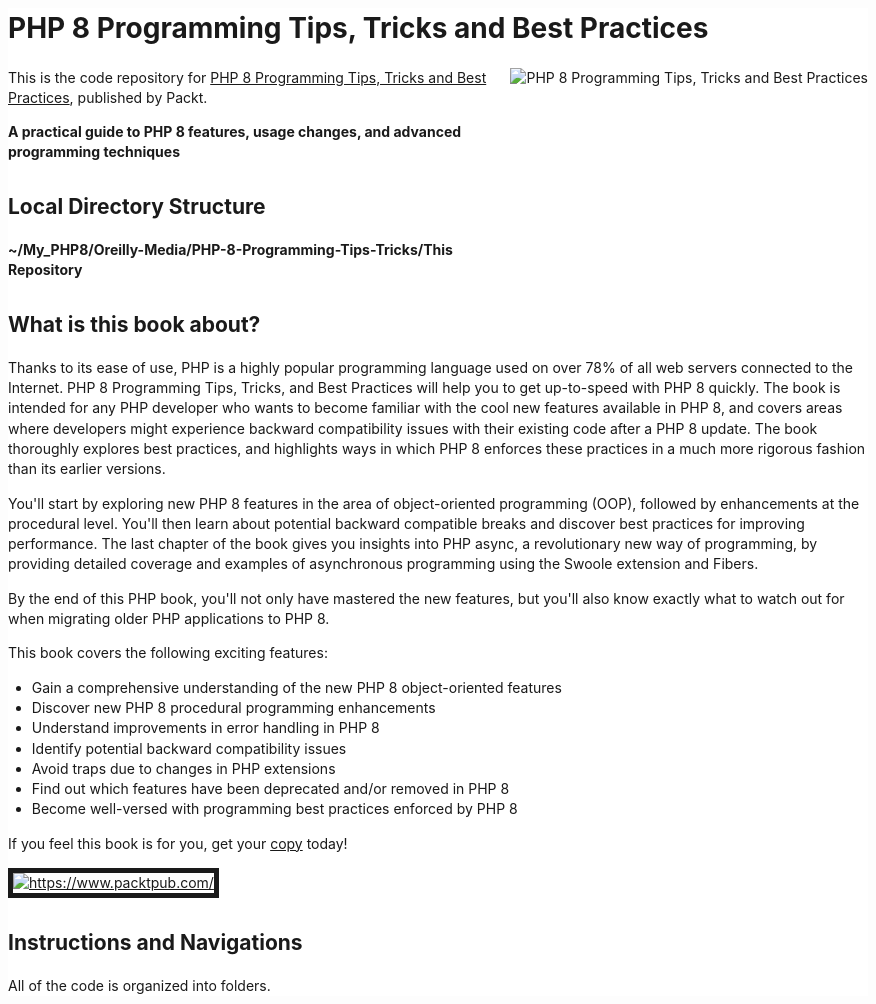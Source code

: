


# PHP 8 Programming Tips, Tricks and Best Practices

<a href="https://www.packtpub.com/product/php-8-programming-tips-tricks-and-best-practices/9781801071871"><img src="https://static.packt-cdn.com/products/9781801071871/cover/smaller" alt="PHP 8 Programming Tips, Tricks and Best Practices" height="256px" align="right"></a>

This is the code repository for [PHP 8 Programming Tips, Tricks and Best Practices](https://www.packtpub.com/product/php-8-programming-tips-tricks-and-best-practices/9781801071871), published by Packt.

**A practical guide to PHP 8 features, usage changes, and advanced programming techniques**

## Local Directory Structure

**~/My_PHP8/Oreilly-Media/PHP-8-Programming-Tips-Tricks/This Repository**

## What is this book about?

Thanks to its ease of use, PHP is a highly popular programming language used on over 78% of all web servers connected to the Internet. PHP 8 Programming Tips, Tricks, and Best Practices will help you to get up-to-speed with PHP 8 quickly. The book is intended for any PHP developer who wants to become familiar with the cool new features available in PHP 8, and covers areas where developers might experience backward compatibility issues with their existing code after a PHP 8 update. The book thoroughly explores best practices, and highlights ways in which PHP 8 enforces these practices in a much more rigorous fashion than its earlier versions.

You'll start by exploring new PHP 8 features in the area of object-oriented programming (OOP), followed by enhancements at the procedural level. You'll then learn about potential backward compatible breaks and discover best practices for improving performance. The last chapter of the book gives you insights into PHP async, a revolutionary new way of programming, by providing detailed coverage and examples of asynchronous programming using the Swoole extension and Fibers.

By the end of this PHP book, you'll not only have mastered the new features, but you'll also know exactly what to watch out for when migrating older PHP applications to PHP 8.

This book covers the following exciting features: 
* Gain a comprehensive understanding of the new PHP 8 object-oriented features
* Discover new PHP 8 procedural programming enhancements
* Understand improvements in error handling in PHP 8
* Identify potential backward compatibility issues
* Avoid traps due to changes in PHP extensions
* Find out which features have been deprecated and/or removed in PHP 8
* Become well-versed with programming best practices enforced by PHP 8

If you feel this book is for you, get your [copy](https://www.amazon.in/Programming-Tips-Tricks-Best-Practices-ebook/dp/B0964DS7KN/ref=sr_1_1?dchild=1&keywords=PHP+8+Programming+Tips%2C+Tricks+and+Best+Practices&qid=1627653387&sr=8-1) today!

<a href="https://www.packtpub.com/product/php-8-programming-tips-tricks-and-best-practices/9781801071871"><img src="https://raw.githubusercontent.com/PacktPublishing/GitHub/master/GitHub.png" alt="https://www.packtpub.com/" border="5" /></a>

## Instructions and Navigations
All of the code is organized into folders.
